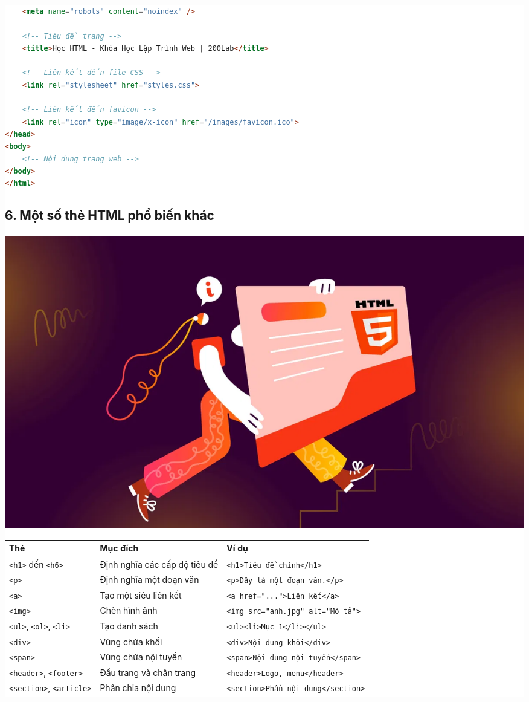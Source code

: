 ```html
    <meta name="robots" content="noindex" />
    
    <!-- Tiêu đề trang -->
    <title>Học HTML - Khóa Học Lập Trình Web | 200Lab</title>
    
    <!-- Liên kết đến file CSS -->
    <link rel="stylesheet" href="styles.css">
    
    <!-- Liên kết đến favicon -->
    <link rel="icon" type="image/x-icon" href="/images/favicon.ico">
</head>
<body>
    <!-- Nội dung trang web -->
</body>
</html>
```

## 6. Một số thẻ HTML phổ biến khác

![](../../09-RESOURCES/images/2025-10-30-09-56-49.png)

| Thẻ | Mục đích | Ví dụ |
| :--- | :--- | :--- |
| `<h1>` đến `<h6>` | Định nghĩa các cấp độ tiêu đề | `<h1>Tiêu đề chính</h1>` |
| `<p>` | Định nghĩa một đoạn văn | `<p>Đây là một đoạn văn.</p>` |
| `<a>` | Tạo một siêu liên kết | `<a href="...">Liên kết</a>` |
| `<img>` | Chèn hình ảnh | `<img src="anh.jpg" alt="Mô tả">` |
| `<ul>`, `<ol>`, `<li>` | Tạo danh sách | `<ul><li>Mục 1</li></ul>` |
| `<div>` | Vùng chứa khối | `<div>Nội dung khối</div>` |
| `<span>` | Vùng chứa nội tuyến | `<span>Nội dung nội tuyến</span>` |
| `<header>`, `<footer>` | Đầu trang và chân trang | `<header>Logo, menu</header>` |
| `<section>`, `<article>` | Phân chia nội dung | `<section>Phần nội dung</section>` |
